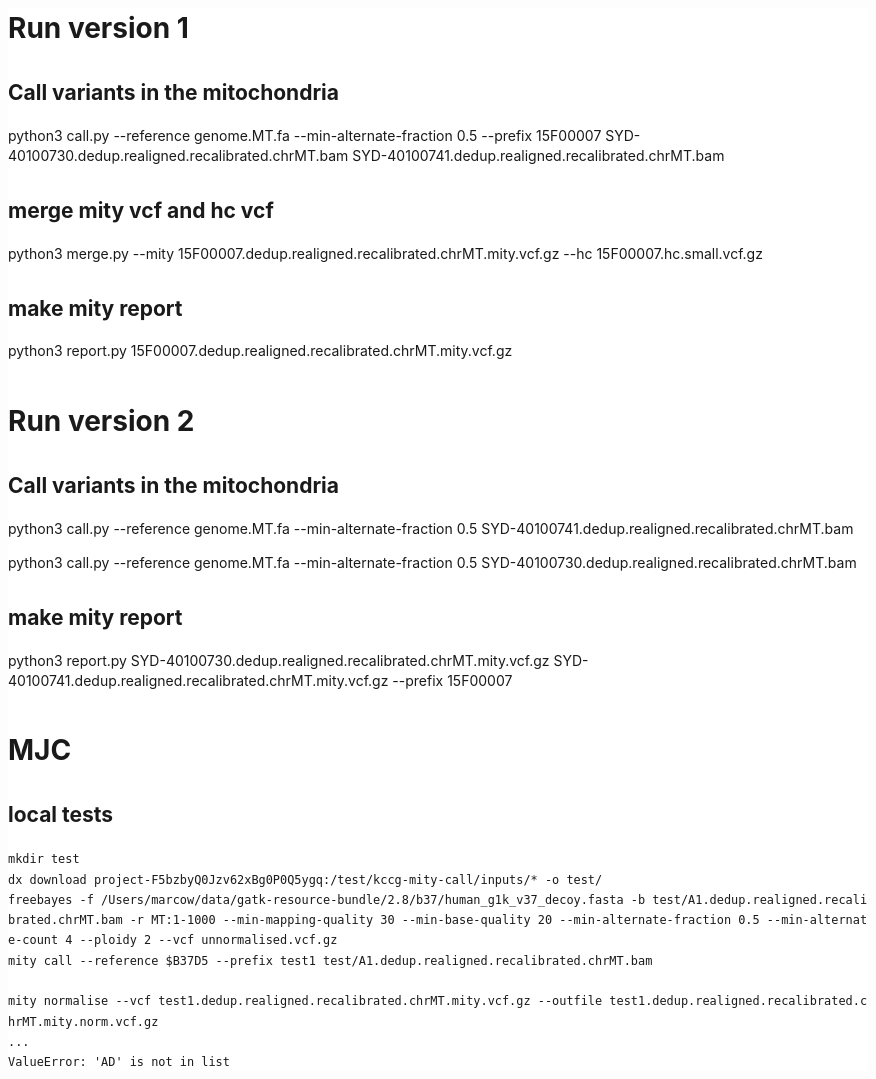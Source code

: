 
# Run version 1

## Call variants in the mitochondria
python3 call.py --reference genome.MT.fa --min-alternate-fraction 0.5 --prefix 15F00007 SYD-40100730.dedup.realigned.recalibrated.chrMT.bam SYD-40100741.dedup.realigned.recalibrated.chrMT.bam

## merge mity vcf and hc vcf
python3 merge.py --mity 15F00007.dedup.realigned.recalibrated.chrMT.mity.vcf.gz --hc 15F00007.hc.small.vcf.gz

## make mity report
python3 report.py 15F00007.dedup.realigned.recalibrated.chrMT.mity.vcf.gz

###
# Run version 2
##

## Call variants in the mitochondria
python3 call.py --reference genome.MT.fa --min-alternate-fraction 0.5  SYD-40100741.dedup.realigned.recalibrated.chrMT.bam

python3 call.py --reference genome.MT.fa --min-alternate-fraction 0.5 SYD-40100730.dedup.realigned.recalibrated.chrMT.bam 

## make mity report
python3 report.py SYD-40100730.dedup.realigned.recalibrated.chrMT.mity.vcf.gz SYD-40100741.dedup.realigned.recalibrated.chrMT.mity.vcf.gz --prefix 15F00007

# MJC


## local tests
    mkdir test
    dx download project-F5bzbyQ0Jzv62xBg0P0Q5ygq:/test/kccg-mity-call/inputs/* -o test/
    freebayes -f /Users/marcow/data/gatk-resource-bundle/2.8/b37/human_g1k_v37_decoy.fasta -b test/A1.dedup.realigned.recalibrated.chrMT.bam -r MT:1-1000 --min-mapping-quality 30 --min-base-quality 20 --min-alternate-fraction 0.5 --min-alternate-count 4 --ploidy 2 --vcf unnormalised.vcf.gz
    mity call --reference $B37D5 --prefix test1 test/A1.dedup.realigned.recalibrated.chrMT.bam
    
    mity normalise --vcf test1.dedup.realigned.recalibrated.chrMT.mity.vcf.gz --outfile test1.dedup.realigned.recalibrated.chrMT.mity.norm.vcf.gz
    ...
    ValueError: 'AD' is not in list

